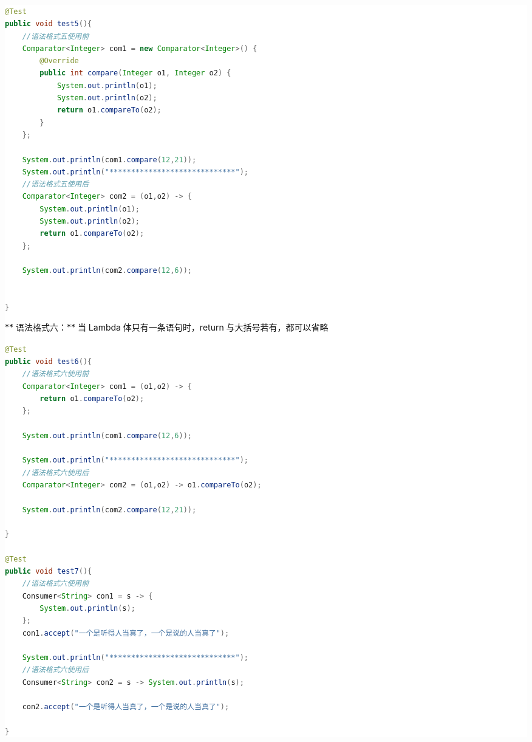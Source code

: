 ```java
@Test
public void test5(){
    //语法格式五使用前
    Comparator<Integer> com1 = new Comparator<Integer>() {
        @Override
        public int compare(Integer o1, Integer o2) {
            System.out.println(o1);
            System.out.println(o2);
            return o1.compareTo(o2);
        }
    };

    System.out.println(com1.compare(12,21));
    System.out.println("*****************************");
    //语法格式五使用后
    Comparator<Integer> com2 = (o1,o2) -> {
        System.out.println(o1);
        System.out.println(o2);
        return o1.compareTo(o2);
    };

    System.out.println(com2.compare(12,6));


}
```

** 语法格式六：** 当 Lambda 体只有一条语句时，return 与大括号若有，都可以省略

```java
@Test
public void test6(){
    //语法格式六使用前
    Comparator<Integer> com1 = (o1,o2) -> {
        return o1.compareTo(o2);
    };

    System.out.println(com1.compare(12,6));

    System.out.println("*****************************");
    //语法格式六使用后
    Comparator<Integer> com2 = (o1,o2) -> o1.compareTo(o2);

    System.out.println(com2.compare(12,21));

}

@Test
public void test7(){
    //语法格式六使用前
    Consumer<String> con1 = s -> {
        System.out.println(s);
    };
    con1.accept("一个是听得人当真了，一个是说的人当真了");

    System.out.println("*****************************");
    //语法格式六使用后
    Consumer<String> con2 = s -> System.out.println(s);

    con2.accept("一个是听得人当真了，一个是说的人当真了");

}
```
